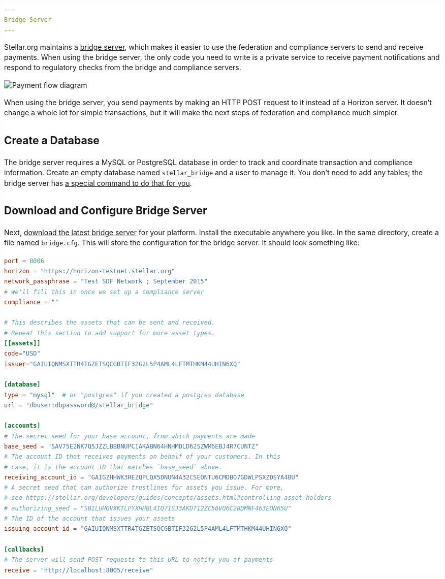 ```yaml
---
Bridge Server
---
```


Stellar.org maintains a [bridge server](https://github.com/stellar/bridge-server/blob/master/readme_bridge.md), which makes it easier to use the federation and compliance servers to send and receive payments. When using the bridge server, the only code you need to write is a private service to receive payment notifications and respond to regulatory checks from the bridge and compliance servers.

![Payment flow diagram](assets/anchor-send-payment-basic-bridge.png)

When using the bridge server, you send payments by making an HTTP POST request to it instead of a Horizon server. It doesn’t change a whole lot for simple transactions, but it will make the next steps of federation and compliance much simpler.


## Create a Database

The bridge server requires a MySQL or PostgreSQL database in order to track and coordinate transaction and compliance information. Create an empty database named `stellar_bridge` and a user to manage it. You don’t need to add any tables; the bridge server has [a special command to do that for you](#start-the-server).


## Download and Configure Bridge Server

Next, [download the latest bridge server](https://github.com/stellar/bridge-server/releases) for your platform. Install the executable anywhere you like. In the same directory, create a file named `bridge.cfg`. This will store the configuration for the bridge server. It should look something like:

<code-example name="bridge.cfg">

```toml
port = 8006
horizon = "https://horizon-testnet.stellar.org"
network_passphrase = "Test SDF Network ; September 2015"
# We'll fill this in once we set up a compliance server
compliance = ""

# This describes the assets that can be sent and received.
# Repeat this section to add support for more asset types.
[[assets]]
code="USD"
issuer="GAIUIQNMSXTTR4TGZETSQCGBTIF32G2L5P4AML4LFTMTHKM44UHIN6XQ"

[database]
type = "mysql"  # or "postgres" if you created a postgres database
url = "dbuser:dbpassword@/stellar_bridge"

[accounts]
# The secret seed for your base account, from which payments are made
base_seed = "SAV75E2NK7Q5JZZLBBBNUPCIAKABN64HNHMDLD62SZWM6EBJ4R7CUNTZ"
# The account ID that receives payments on behalf of your customers. In this
# case, it is the account ID that matches `base_seed` above.
receiving_account_id = "GAIGZHHWK3REZQPLQX5DNUN4A32CSEONTU6CMDBO7GDWLPSXZDSYA4BU"
# A secret seed that can authorize trustlines for assets you issue. For more,
# see https://stellar.org/developers/guides/concepts/assets.html#controlling-asset-holders
# authorizing_seed = "SBILUHQVXKTLPYXHHBL4IQ7ISJ3AKDTI2ZC56VQ6C2BDMNF463EON65U"
# The ID of the account that issues your assets
issuing_account_id = "GAIUIQNMSXTTR4TGZETSQCGBTIF32G2L5P4AML4LFTMTHKM44UHIN6XQ"

[callbacks]
# The server will send POST requests to this URL to notify you of payments
receive = "http://localhost:8005/receive"
```